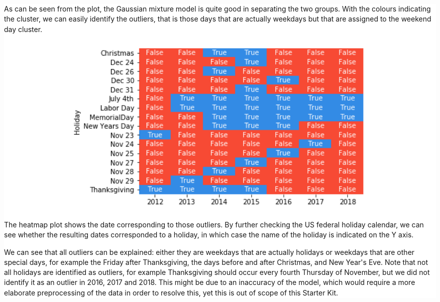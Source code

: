 As can be seen from the plot, the Gaussian mixture model is quite good in separating the two groups. With the colours indicating the cluster, we can easily identify the outliers, that is those days that are actually weekdays but that are assigned to the weekend day cluster.

<center><img src="./img/SK_specific/AV_figure13.png" width="600" class="center" /></center>

The heatmap plot shows the date corresponding to those outliers. By further checking the US federal holiday calendar, we can see whether the resulting dates corresponded to a holiday, in which case the name of the holiday is indicated on the Y axis.

We can see that all outliers can be explained: either they are weekdays that are actually holidays or weekdays that are other special days, for example the Friday after Thanksgiving, the days before and after Christmas, and New Year's Eve. Note that not all holidays are identified as outliers, for example Thanksgiving should occur every fourth Thursday of November, but we did not identify it as an outlier in 2016, 2017 and 2018. This might be due to an inaccuracy of the model, which would require a more elaborate preprocessing of the data in order to resolve this, yet this is out of scope of this Starter Kit.
